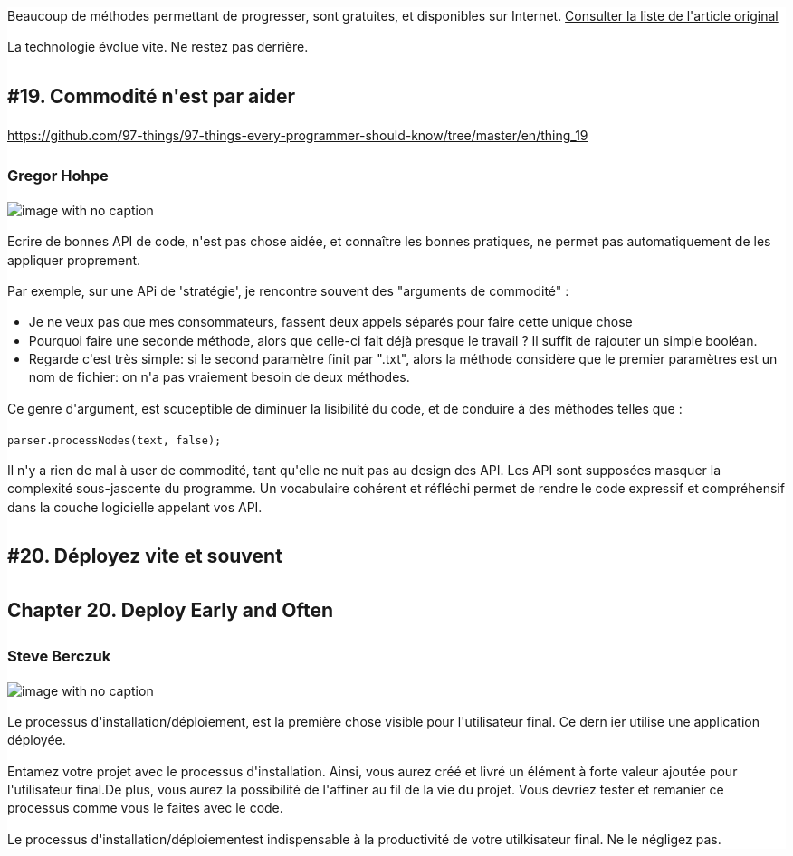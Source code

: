 Beaucoup de méthodes permettant de progresser, sont gratuites, et disponibles sur Internet. [Consulter la liste de l'article original](https://github.com/97-things/97-things-every-programmer-should-know/tree/master/en/thing_18)

La technologie évolue vite. Ne restez pas derrière.

## #19. Commodité n'est par aider

https://github.com/97-things/97-things-every-programmer-should-know/tree/master/en/thing_19

### Gregor Hohpe

![image with no caption](97-things-every-img/httpatomoreillycomsourceoreillyimages501160.png.jpg)

Ecrire de bonnes API de code, n'est pas chose aidée, et connaître les bonnes pratiques, ne permet pas automatiquement de les appliquer proprement.

Par exemple, sur une APi de 'stratégie', je rencontre souvent des "arguments de commodité" :

- Je ne veux pas que mes consommateurs, fassent deux appels séparés pour faire cette unique chose
- Pourquoi faire une seconde méthode, alors que celle-ci fait déjà presque le travail ? Il suffit de rajouter un simple booléan.
- Regarde c'est très simple: si le second paramètre finit par ".txt", alors la méthode considère que le premier paramètres est un nom de fichier: on n'a pas vraiement besoin de deux méthodes.

Ce genre d'argument, est scuceptible de diminuer la lisibilité du code, et de conduire à des méthodes telles que : 

```
parser.processNodes(text, false);
```

Il n'y a rien de mal à user de commodité, tant qu'elle ne nuit pas au design des API. Les API sont supposées masquer la complexité sous-jascente du programme. Un vocabulaire cohérent et réfléchi permet de rendre le code expressif et compréhensif dans la couche logicielle appelant vos API.



## #20. Déployez vite et souvent

## Chapter 20. Deploy Early and Often

### Steve Berczuk

![image with no caption](97-things-every-img/httpatomoreillycomsourceoreillyimages501162.png.jpg)

Le processus d'installation/déploiement, est la première chose visible pour l'utilisateur final. Ce dern ier utilise une application déployée. 

Entamez votre projet avec le processus d'installation. Ainsi, vous aurez créé et livré un élément à forte valeur ajoutée pour l'utilisateur final.De plus, vous aurez la possibilité de l'affiner au fil de la vie du projet. Vous devriez tester et remanier ce processus comme vous le faites avec le code.

Le processus d'installation/déploiementest indispensable à la productivité de votre utilkisateur final. Ne le négligez pas.
